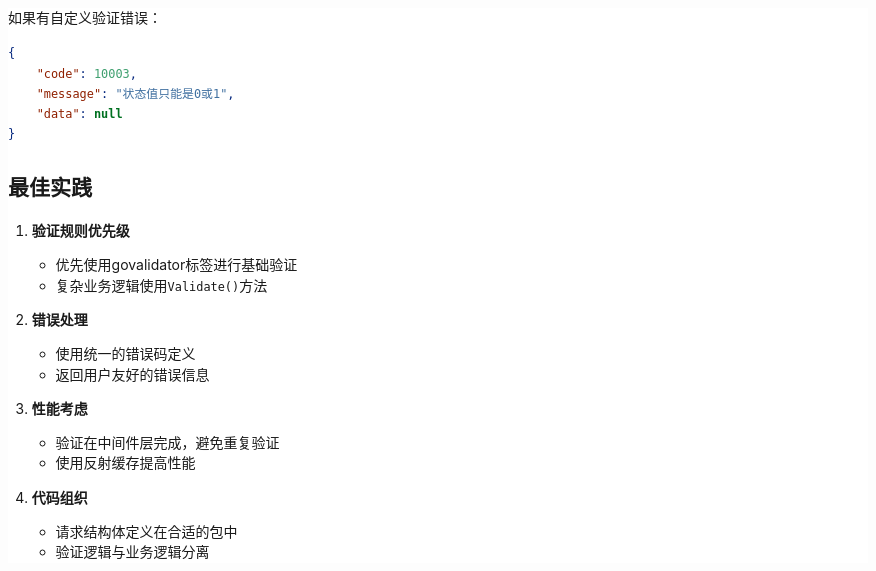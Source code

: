 如果有自定义验证错误：

```json
{
    "code": 10003,
    "message": "状态值只能是0或1",
    "data": null
}
```

## 最佳实践

1. **验证规则优先级**
   - 优先使用govalidator标签进行基础验证
   - 复杂业务逻辑使用`Validate()`方法

2. **错误处理**
   - 使用统一的错误码定义
   - 返回用户友好的错误信息

3. **性能考虑**
   - 验证在中间件层完成，避免重复验证
   - 使用反射缓存提高性能

4. **代码组织**
   - 请求结构体定义在合适的包中
   - 验证逻辑与业务逻辑分离

